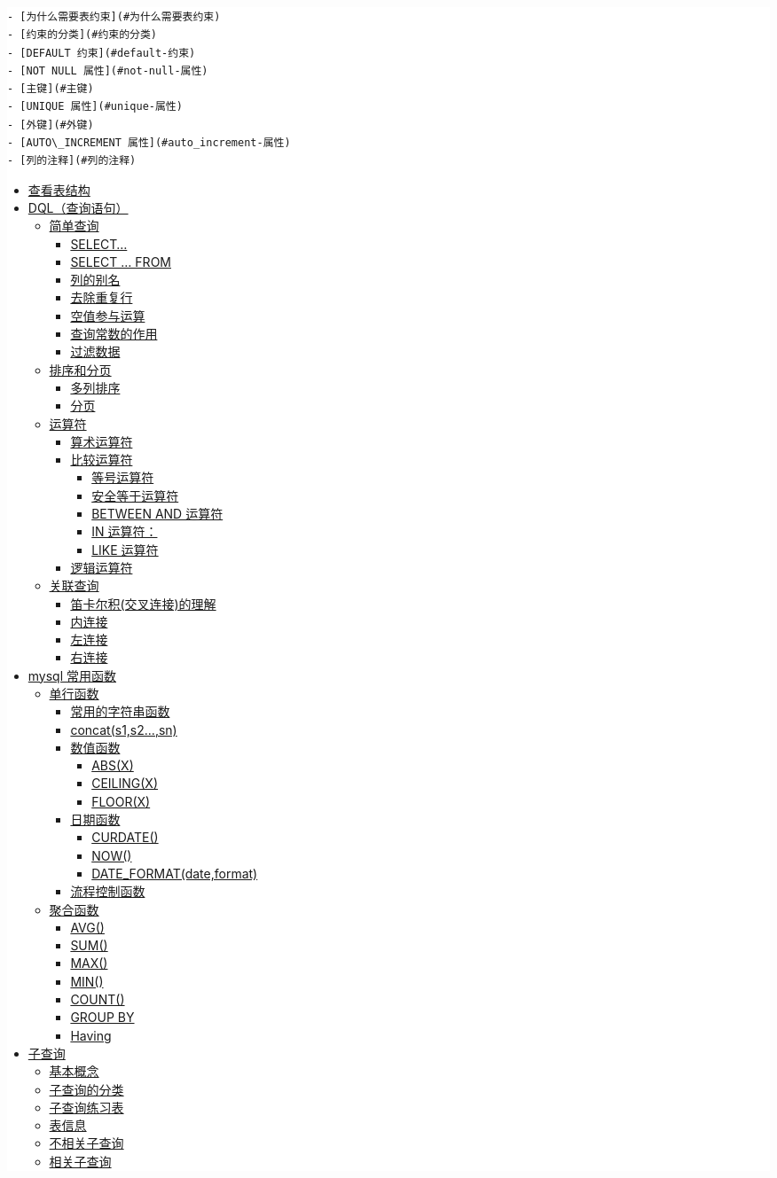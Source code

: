    - [为什么需要表约束](#为什么需要表约束)
    - [约束的分类](#约束的分类)
    - [DEFAULT 约束](#default-约束)
    - [NOT NULL 属性](#not-null-属性)
    - [主键](#主键)
    - [UNIQUE 属性](#unique-属性)
    - [外键](#外键)
    - [AUTO\_INCREMENT 属性](#auto_increment-属性)
    - [列的注释](#列的注释)
  - [查看表结构](#查看表结构)
- [DQL（查询语句）](#dql查询语句)
    - [简单查询](#简单查询)
      - [SELECT…](#select)
      - [SELECT … FROM](#select--from)
      - [列的别名](#列的别名)
      - [去除重复行](#去除重复行)
      - [空值参与运算](#空值参与运算)
      - [查询常数的作用](#查询常数的作用)
      - [过滤数据](#过滤数据)
    - [排序和分页](#排序和分页)
      - [多列排序](#多列排序)
      - [分页](#分页)
    - [运算符](#运算符)
      - [算术运算符](#算术运算符)
      - [比较运算符](#比较运算符)
        - [等号运算符](#等号运算符)
        - [安全等于运算符](#安全等于运算符)
        - [BETWEEN AND 运算符](#between-and-运算符)
        - [IN 运算符：](#in-运算符)
        - [LIKE 运算符](#like-运算符)
      - [逻辑运算符](#逻辑运算符)
  - [关联查询](#关联查询)
    - [笛卡尔积(交叉连接)的理解](#笛卡尔积交叉连接的理解)
    - [内连接](#内连接)
    - [左连接](#左连接)
    - [右连接](#右连接)
- [mysql 常用函数](#mysql-常用函数)
  - [单行函数](#单行函数)
    - [常用的字符串函数](#常用的字符串函数)
    - [concat(s1,s2...,sn)](#concats1s2sn)
    - [数值函数](#数值函数)
      - [ABS(X)](#absx)
      - [CEILING(X)](#ceilingx)
      - [FLOOR(X)](#floorx)
    - [日期函数](#日期函数)
      - [CURDATE()](#curdate)
      - [NOW()](#now)
      - [DATE\_FORMAT(date,format)](#date_formatdateformat)
    - [流程控制函数](#流程控制函数)
  - [聚合函数](#聚合函数)
    - [AVG()](#avg)
    - [SUM()](#sum)
    - [MAX()](#max)
    - [MIN()](#min)
    - [COUNT()](#count)
    - [GROUP BY](#group-by)
    - [Having](#having)
- [子查询](#子查询)
  - [基本概念](#基本概念)
  - [子查询的分类](#子查询的分类)
  - [子查询练习表](#子查询练习表)
  - [表信息](#表信息)
  - [不相关子查询](#不相关子查询)
  - [相关子查询](#相关子查询)